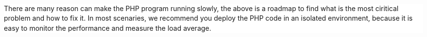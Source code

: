 There are many reason can make the PHP program running slowly, the above is a roadmap to find what is the most ciritical problem and how to fix it. In most scenaries, we recommend you deploy the PHP code in an isolated environment, because it is easy to monitor the performance and measure the load average.
